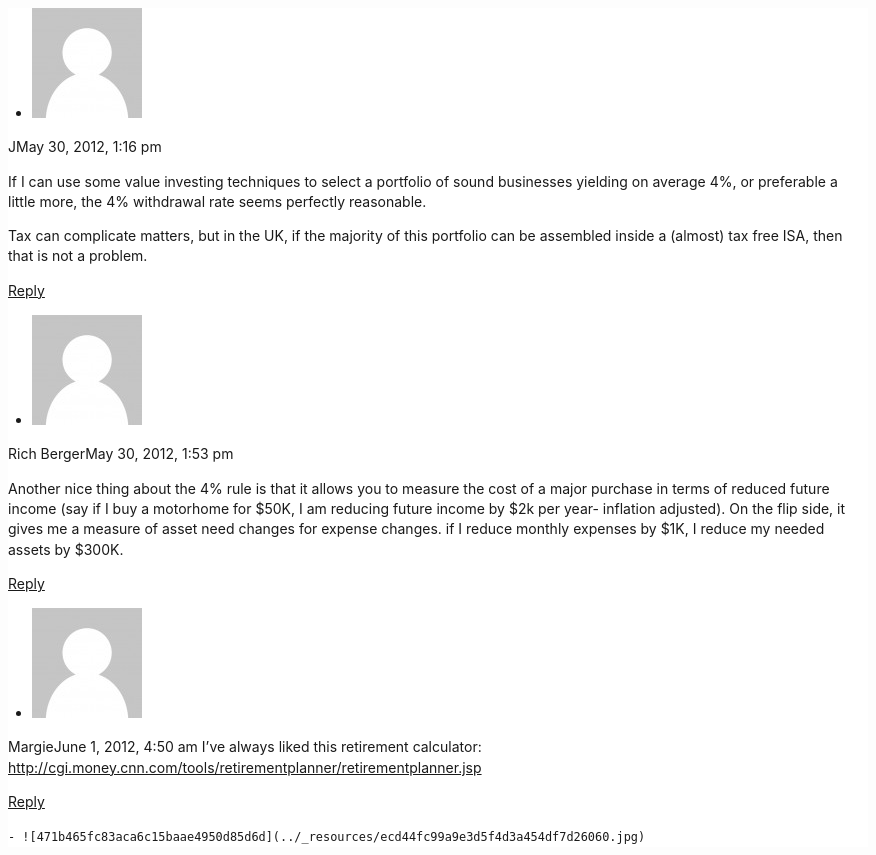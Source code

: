 - ![471b465fc83aca6c15baae4950d85d6d](../_resources/ecd44fc99a9e3d5f4d3a454df7d26060.jpg)

JMay 30, 2012, 1:16 pm

If I can use some value investing techniques to select a portfolio of sound businesses yielding on average 4%, or preferable a little more, the 4% withdrawal rate seems perfectly reasonable.

Tax can complicate matters, but in the UK, if the majority of this portfolio can be assembled inside a (almost) tax free ISA, then that is not a problem.

[Reply](https://www.mrmoneymustache.com/2012/05/29/how-much-do-i-need-for-retirement/?replytocom=37362#commentform)

- ![471b465fc83aca6c15baae4950d85d6d](../_resources/ecd44fc99a9e3d5f4d3a454df7d26060.jpg)

Rich BergerMay 30, 2012, 1:53 pm

Another nice thing about the 4% rule is that it allows you to measure the cost of a major purchase in terms of reduced future income (say if I buy a motorhome for $50K, I am reducing future income by $2k per year- inflation adjusted). On the flip side, it gives me a measure of asset need changes for expense changes. if I reduce monthly expenses by $1K, I reduce my needed assets by $300K.

[Reply](https://www.mrmoneymustache.com/2012/05/29/how-much-do-i-need-for-retirement/?replytocom=37384#commentform)

- ![471b465fc83aca6c15baae4950d85d6d](../_resources/ecd44fc99a9e3d5f4d3a454df7d26060.jpg)

MargieJune 1, 2012, 4:50 am
I’ve always liked this retirement calculator:
http://cgi.money.cnn.com/tools/retirementplanner/retirementplanner.jsp

[Reply](https://www.mrmoneymustache.com/2012/05/29/how-much-do-i-need-for-retirement/?replytocom=38327#commentform)

    - ![471b465fc83aca6c15baae4950d85d6d](../_resources/ecd44fc99a9e3d5f4d3a454df7d26060.jpg)
